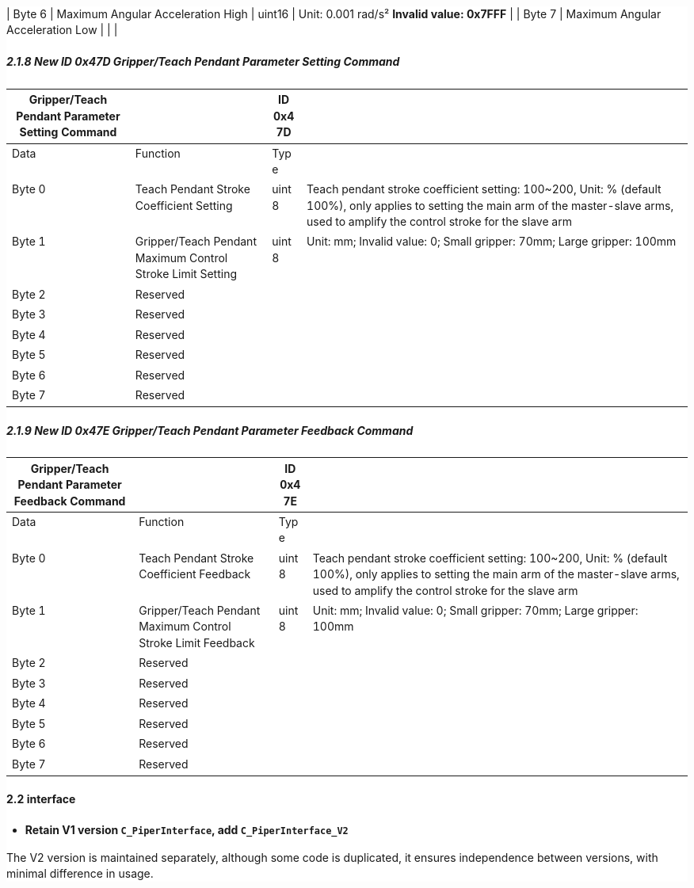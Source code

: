 |       Byte 6                                              |  Maximum Angular Acceleration High    |      uint16      | Unit: 0.001 rad/s² **Invalid value: 0x7FFF** |
|       Byte 7                                              |  Maximum Angular Acceleration Low     |                  |                                         |

##### 2.1.8 New ID 0x47D Gripper/Teach Pendant Parameter Setting Command

| Gripper/Teach Pendant Parameter Setting Command |                                       | ID  0x47D        |                                         |
|-------------------------------------------------|---------------------------------------|------------------|-----------------------------------------|
|          Data                                   |                  Function             |        Type      |                                         |
|       Byte 0                                    |  Teach Pendant Stroke Coefficient Setting |       uint8      | Teach pendant stroke coefficient setting: 100~200, Unit: % (default 100%), only applies to setting the main arm of the master-slave arms, used to amplify the control stroke for the slave arm |
|       Byte 1                                    |  Gripper/Teach Pendant Maximum Control Stroke Limit Setting |       uint8      | Unit: mm; Invalid value: 0; Small gripper: 70mm; Large gripper: 100mm |
|       Byte 2                                    |  Reserved                             |                  |                                         |
|       Byte 3                                    |  Reserved                             |                  |                                         |
|       Byte 4                                    |  Reserved                             |                  |                                         |
|       Byte 5                                    |  Reserved                             |                  |                                         |
|       Byte 6                                    |  Reserved                             |                  |                                         |
|       Byte 7                                    |  Reserved                             |                  |                                         |

##### 2.1.9 New ID 0x47E Gripper/Teach Pendant Parameter Feedback Command

| Gripper/Teach Pendant Parameter Feedback Command |                                       | ID  0x47E        |                                         |
|--------------------------------------------------|---------------------------------------|------------------|-----------------------------------------|
|          Data                                    |                  Function             |        Type      |                                         |
|       Byte 0                                     |  Teach Pendant Stroke Coefficient Feedback |       uint8      | Teach pendant stroke coefficient setting: 100~200, Unit: % (default 100%), only applies to setting the main arm of the master-slave arms, used to amplify the control stroke for the slave arm |
|       Byte 1                                     |  Gripper/Teach Pendant Maximum Control Stroke Limit Feedback |       uint8      | Unit: mm; Invalid value: 0; Small gripper: 70mm; Large gripper: 100mm |
|       Byte 2                                     |  Reserved                             |                  |                                         |
|       Byte 3                                     |  Reserved                             |                  |                                         |
|       Byte 4                                     |  Reserved                             |                  |                                         |
|       Byte 5                                     |  Reserved                             |                  |                                         |
|       Byte 6                                     |  Reserved                             |                  |                                         |
|       Byte 7                                     |  Reserved                             |                  |                                         |

#### 2.2 interface

- **Retain V1 version `C_PiperInterface`, add `C_PiperInterface_V2`**

The V2 version is maintained separately, although some code is duplicated, it ensures independence between versions, with minimal difference in usage.
